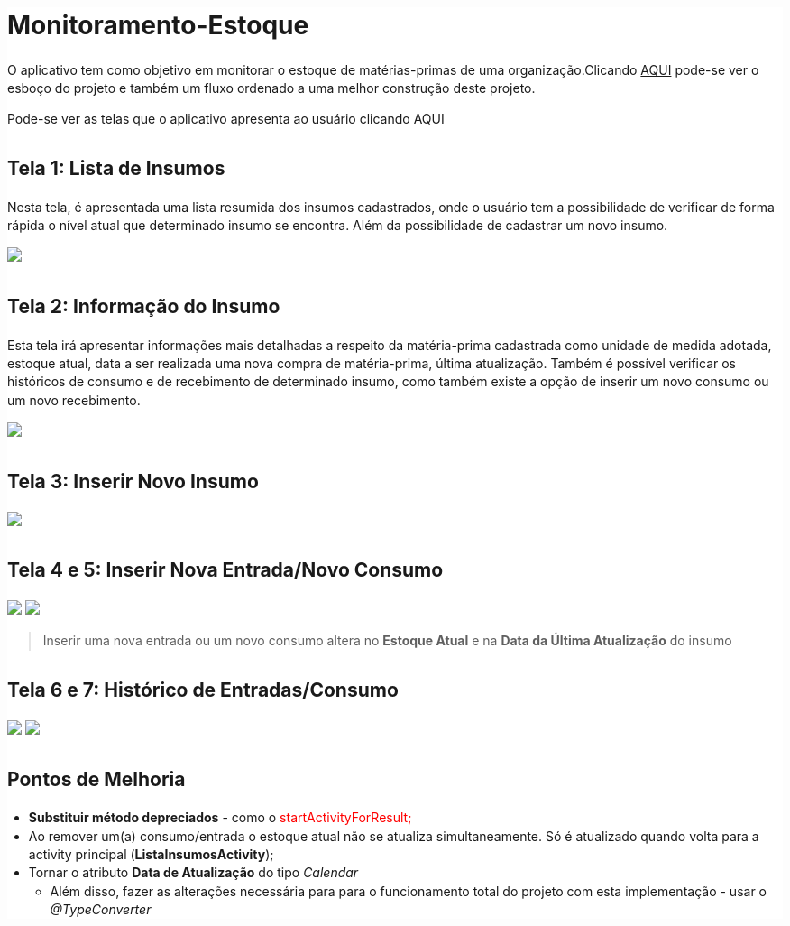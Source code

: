 # Monitoramento-Estoque

O aplicativo tem como objetivo em monitorar o estoque de matérias-primas de uma organização.Clicando [AQUI](https://miro.com/app/board/uXjVO8YPA-g=/?share_link_id=852295467882) pode-se ver o esboço do projeto e também um fluxo ordenado a uma melhor construção deste projeto.

Pode-se ver as telas que o aplicativo apresenta ao usuário clicando [AQUI](https://whimsical.com/projeto-estoque-9Bvj8ynLmzwQ8bmE8SNpSS)

## Tela 1: Lista de Insumos
Nesta tela, é apresentada uma lista resumida dos insumos cadastrados, onde o usuário tem a possibilidade de verificar  de forma rápida o nível atual que determinado insumo se encontra.
Além da possibilidade de cadastrar um novo insumo.

<img src = "https://user-images.githubusercontent.com/86139485/163841366-cb9c0cd2-d551-44a9-b492-7ccfb5977c5e.png" height = "700px">

## Tela 2: Informação do Insumo
Esta tela irá apresentar informações mais detalhadas a respeito da matéria-prima cadastrada como unidade de medida adotada, estoque atual, data a ser realizada uma nova compra de matéria-prima, última atualização. Também é possível verificar os históricos de consumo e de recebimento de determinado insumo, como também  existe a opção de inserir um novo consumo ou um novo recebimento.

<img src = "https://user-images.githubusercontent.com/86139485/163841370-54be6259-387d-489a-ba9d-cbffe84f8b93.png" height = "700px">

## Tela 3: Inserir Novo Insumo

<img src = "https://user-images.githubusercontent.com/86139485/163841372-0ce97818-84cd-4dd7-a2ac-56dbdc64fcf5.png" height = "700px">

## Tela 4 e 5: Inserir Nova Entrada/Novo Consumo

<img src = "https://user-images.githubusercontent.com/86139485/163841375-1ed3cca8-5e06-46f3-ab95-bab853ddc37d.png" height = "700px">   <img src = "https://user-images.githubusercontent.com/86139485/163841376-ce36ccb0-a0ab-4a4b-8009-01c615b7bb95.png" height = "700px">

>Inserir uma nova entrada ou um novo consumo altera no **Estoque Atual** e na **Data da Última Atualização** do insumo

## Tela 6 e 7: Histórico de Entradas/Consumo

<img src = "https://user-images.githubusercontent.com/86139485/163841378-137c020a-c240-4229-84f7-672f56093b28.png" height = "700px">   <img src = "https://user-images.githubusercontent.com/86139485/163841382-4c638325-aad6-4952-833c-a66a3bd379d5.png" height = "700px">

## Pontos de Melhoria
* **Substituir método depreciados** - como o <span style="color:red">startActivityForResult</font>;
* Ao remover um(a) consumo/entrada o estoque atual não se atualiza simultaneamente. Só é atualizado quando volta para a activity principal (**ListaInsumosActivity**);
* Tornar o atributo **Data de Atualização** do tipo *Calendar*
  * Além disso, fazer as alterações necessária para para o funcionamento total do projeto com esta implementação - usar o *@TypeConverter*   
